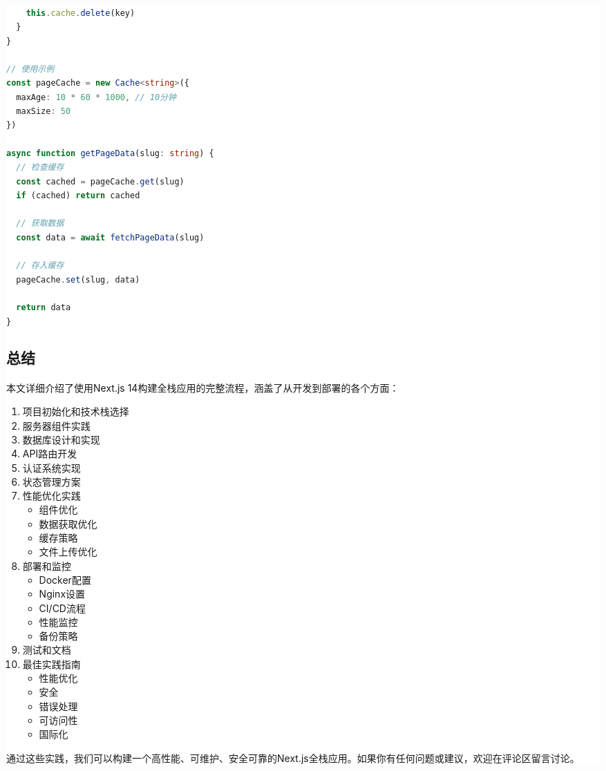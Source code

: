 ```typescript
    this.cache.delete(key)
  }
}

// 使用示例
const pageCache = new Cache<string>({
  maxAge: 10 * 60 * 1000, // 10分钟
  maxSize: 50
})

async function getPageData(slug: string) {
  // 检查缓存
  const cached = pageCache.get(slug)
  if (cached) return cached

  // 获取数据
  const data = await fetchPageData(slug)
  
  // 存入缓存
  pageCache.set(slug, data)
  
  return data
}
```

## 总结

本文详细介绍了使用Next.js 14构建全栈应用的完整流程，涵盖了从开发到部署的各个方面：

1. 项目初始化和技术栈选择
2. 服务器组件实践
3. 数据库设计和实现
4. API路由开发
5. 认证系统实现
6. 状态管理方案
7. 性能优化实践
   - 组件优化
   - 数据获取优化
   - 缓存策略
   - 文件上传优化
8. 部署和监控
   - Docker配置
   - Nginx设置
   - CI/CD流程
   - 性能监控
   - 备份策略
9. 测试和文档
10. 最佳实践指南
    - 性能优化
    - 安全
    - 错误处理
    - 可访问性
    - 国际化

通过这些实践，我们可以构建一个高性能、可维护、安全可靠的Next.js全栈应用。如果你有任何问题或建议，欢迎在评论区留言讨论。
